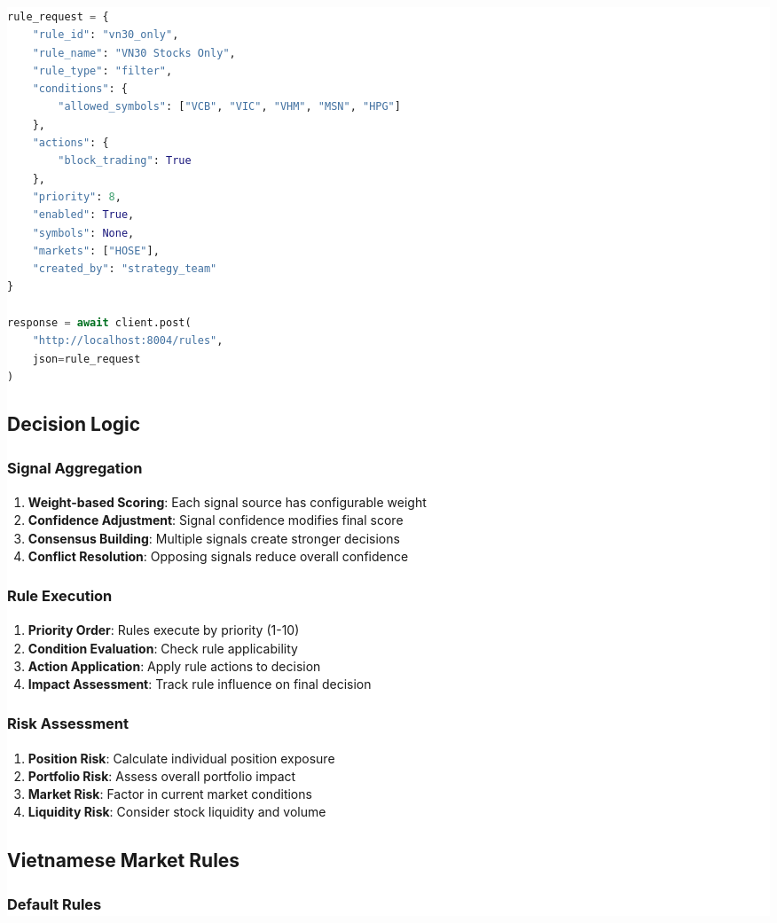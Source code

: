 ```python
rule_request = {
    "rule_id": "vn30_only",
    "rule_name": "VN30 Stocks Only",
    "rule_type": "filter",
    "conditions": {
        "allowed_symbols": ["VCB", "VIC", "VHM", "MSN", "HPG"]
    },
    "actions": {
        "block_trading": True
    },
    "priority": 8,
    "enabled": True,
    "symbols": None,
    "markets": ["HOSE"],
    "created_by": "strategy_team"
}

response = await client.post(
    "http://localhost:8004/rules",
    json=rule_request
)
```

## Decision Logic

### Signal Aggregation

1. **Weight-based Scoring**: Each signal source has configurable weight
2. **Confidence Adjustment**: Signal confidence modifies final score
3. **Consensus Building**: Multiple signals create stronger decisions
4. **Conflict Resolution**: Opposing signals reduce overall confidence

### Rule Execution

1. **Priority Order**: Rules execute by priority (1-10)
2. **Condition Evaluation**: Check rule applicability
3. **Action Application**: Apply rule actions to decision
4. **Impact Assessment**: Track rule influence on final decision

### Risk Assessment

1. **Position Risk**: Calculate individual position exposure
2. **Portfolio Risk**: Assess overall portfolio impact
3. **Market Risk**: Factor in current market conditions
4. **Liquidity Risk**: Consider stock liquidity and volume

## Vietnamese Market Rules

### Default Rules
